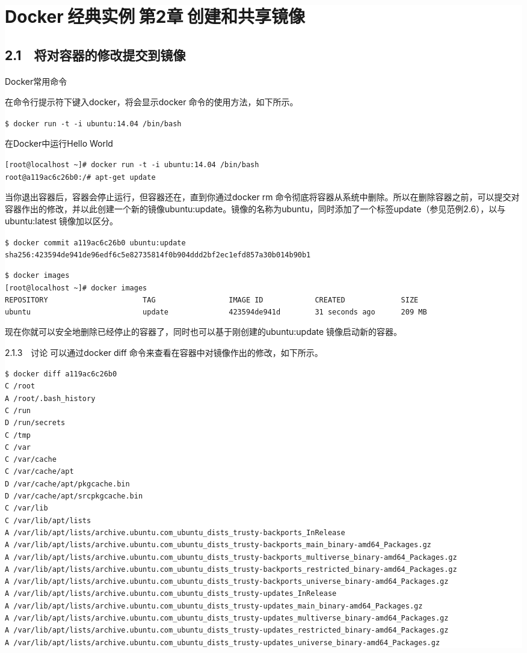 # <span id= "20180730">Docker 经典实例 第2章 创建和共享镜像</span> #

2.1　将对容器的修改提交到镜像
----------
Docker常用命令

在命令行提示符下键入docker，将会显示docker 命令的使用方法，如下所示。
```shell
$ docker run -t -i ubuntu:14.04 /bin/bash
```
在Docker中运行Hello World
```shell
[root@localhost ~]# docker run -t -i ubuntu:14.04 /bin/bash
root@a119ac6c26b0:/# apt-get update
```
当你退出容器后，容器会停止运行，但容器还在，直到你通过docker rm 命令彻底将容器从系统中删除。所以在删除容器之前，可以提交对容器作出的修改，并以此创建一个新的镜像ubuntu:update。镜像的名称为ubuntu，同时添加了一个标签update（参见范例2.6），以与ubuntu:latest 镜像加以区分。



```shell
$ docker commit a119ac6c26b0 ubuntu:update
sha256:423594de941de96edf6c5e82735814f0b904ddd2bf2ec1efd857a30b014b90b1
```

```shell
$ docker images
[root@localhost ~]# docker images
REPOSITORY                      TAG                 IMAGE ID            CREATED             SIZE
ubuntu                          update              423594de941d        31 seconds ago      209 MB
```

现在你就可以安全地删除已经停止的容器了，同时也可以基于刚创建的ubuntu:update 镜像启动新的容器。

2.1.3　讨论
可以通过docker diff 命令来查看在容器中对镜像作出的修改，如下所示。


```shell
$ docker diff a119ac6c26b0
C /root
A /root/.bash_history
C /run
D /run/secrets
C /tmp
C /var
C /var/cache
C /var/cache/apt
D /var/cache/apt/pkgcache.bin
D /var/cache/apt/srcpkgcache.bin
C /var/lib
C /var/lib/apt/lists
A /var/lib/apt/lists/archive.ubuntu.com_ubuntu_dists_trusty-backports_InRelease
A /var/lib/apt/lists/archive.ubuntu.com_ubuntu_dists_trusty-backports_main_binary-amd64_Packages.gz
A /var/lib/apt/lists/archive.ubuntu.com_ubuntu_dists_trusty-backports_multiverse_binary-amd64_Packages.gz
A /var/lib/apt/lists/archive.ubuntu.com_ubuntu_dists_trusty-backports_restricted_binary-amd64_Packages.gz
A /var/lib/apt/lists/archive.ubuntu.com_ubuntu_dists_trusty-backports_universe_binary-amd64_Packages.gz
A /var/lib/apt/lists/archive.ubuntu.com_ubuntu_dists_trusty-updates_InRelease
A /var/lib/apt/lists/archive.ubuntu.com_ubuntu_dists_trusty-updates_main_binary-amd64_Packages.gz
A /var/lib/apt/lists/archive.ubuntu.com_ubuntu_dists_trusty-updates_multiverse_binary-amd64_Packages.gz
A /var/lib/apt/lists/archive.ubuntu.com_ubuntu_dists_trusty-updates_restricted_binary-amd64_Packages.gz
A /var/lib/apt/lists/archive.ubuntu.com_ubuntu_dists_trusty-updates_universe_binary-amd64_Packages.gz
```